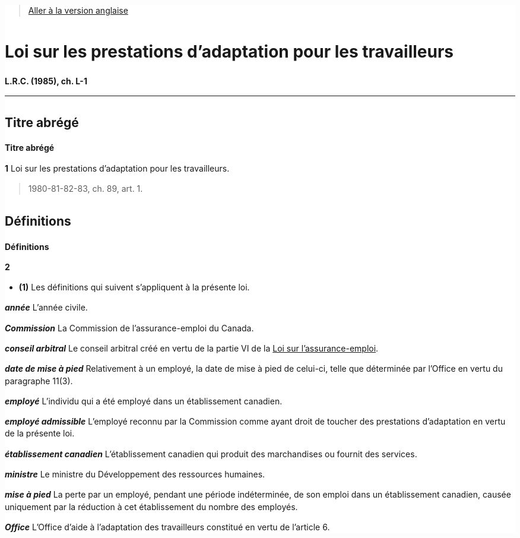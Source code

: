 > [Aller à la version anglaise](/en/Acts/Revised%20Statutes%20of%20Canada/L/L-1.md)

# Loi sur les prestations d’adaptation pour les travailleurs

**L.R.C. (1985), ch. L-1**


----------



## Titre abrégé



**Titre abrégé**

**1** Loi sur les prestations d’adaptation pour les travailleurs.
> 1980-81-82-83, ch. 89, art. 1.





## Définitions



**Définitions**

**2** 

- **(1)** Les définitions qui suivent s’appliquent à la présente loi.

***année*** L’année civile.

***Commission*** La Commission de l’assurance-emploi du Canada.

***conseil arbitral*** Le conseil arbitral créé en vertu de la partie VI de la [Loi sur l’assurance-emploi](/fr/Lois/Lois%20du%20Canada/1996/ch.%2023.md).

***date de mise à pied*** Relativement à un employé, la date de mise à pied de celui-ci, telle que déterminée par l’Office en vertu du paragraphe 11(3).

***employé*** L’individu qui a été employé dans un établissement canadien.

***employé admissible*** L’employé reconnu par la Commission comme ayant droit de toucher des prestations d’adaptation en vertu de la présente loi.

***établissement canadien*** L’établissement canadien qui produit des marchandises ou fournit des services.

***ministre*** Le ministre du Développement des ressources humaines.

***mise à pied*** La perte par un employé, pendant une période indéterminée, de son emploi dans un établissement canadien, causée uniquement par la réduction à cet établissement du nombre des employés.

***Office*** L’Office d’aide à l’adaptation des travailleurs constitué en vertu de l’article 6.
